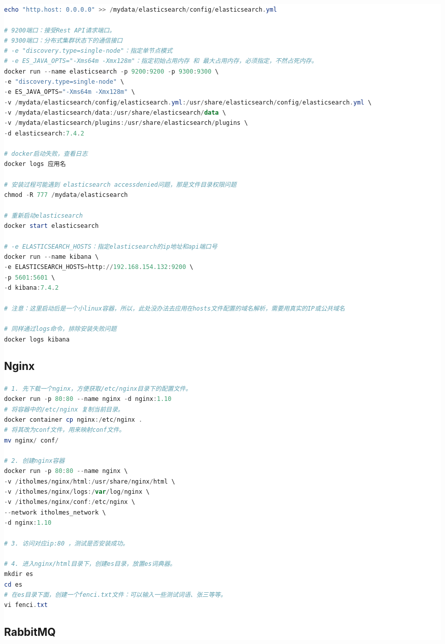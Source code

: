 ```powershell
echo "http.host: 0.0.0.0" >> /mydata/elasticsearch/config/elasticsearch.yml

# 9200端口：接受Rest API请求端口。
# 9300端口：分布式集群状态下的通信接口
# -e "discovery.type=single-node"：指定单节点模式
# -e ES_JAVA_OPTS="-Xms64m -Xmx128m"：指定初始占用内存 和 最大占用内存，必须指定，不然占死内存。
docker run --name elasticsearch -p 9200:9200 -p 9300:9300 \
-e "discovery.type=single-node" \
-e ES_JAVA_OPTS="-Xms64m -Xmx128m" \
-v /mydata/elasticsearch/config/elasticsearch.yml:/usr/share/elasticsearch/config/elasticsearch.yml \
-v /mydata/elasticsearch/data:/usr/share/elasticsearch/data \
-v /mydata/elasticsearch/plugins:/usr/share/elasticsearch/plugins \
-d elasticsearch:7.4.2

# docker启动失败，查看日志
docker logs 应用名

# 安装过程可能遇到 elasticsearch accessdenied问题，那是文件目录权限问题
chmod -R 777 /mydata/elasticsearch

# 重新启动elasticsearch
docker start elasticsearch 

# -e ELASTICSEARCH_HOSTS：指定elasticsearch的ip地址和api端口号
docker run --name kibana \
-e ELASTICSEARCH_HOSTS=http://192.168.154.132:9200 \
-p 5601:5601 \
-d kibana:7.4.2

# 注意：这里启动后是一个小linux容器，所以，此处没办法去应用在hosts文件配置的域名解析，需要用真实的IP或公共域名

# 同样通过logs命令，排除安装失败问题
docker logs kibana
```
## Nginx
```powershell
# 1. 先下载一个nginx，方便获取/etc/nginx目录下的配置文件。
docker run -p 80:80 --name nginx -d nginx:1.10
# 将容器中的/etc/nginx 复制当前目录。
docker container cp nginx:/etc/nginx .
# 将其改为conf文件，用来映射conf文件。
mv nginx/ conf/

# 2. 创建nginx容器
docker run -p 80:80 --name nginx \
-v /itholmes/nginx/html:/usr/share/nginx/html \
-v /itholmes/nginx/logs:/var/log/nginx \
-v /itholmes/nginx/conf:/etc/nginx \
--network itholmes_network \
-d nginx:1.10

# 3. 访问对应ip:80 ，测试是否安装成功。

# 4. 进入nginx/html目录下，创建es目录，放置es词典器。
mkdir es
cd es
# 在es目录下面，创建一个fenci.txt文件：可以输入一些测试词语、张三等等。
vi fenci.txt
```
## RabbitMQ
